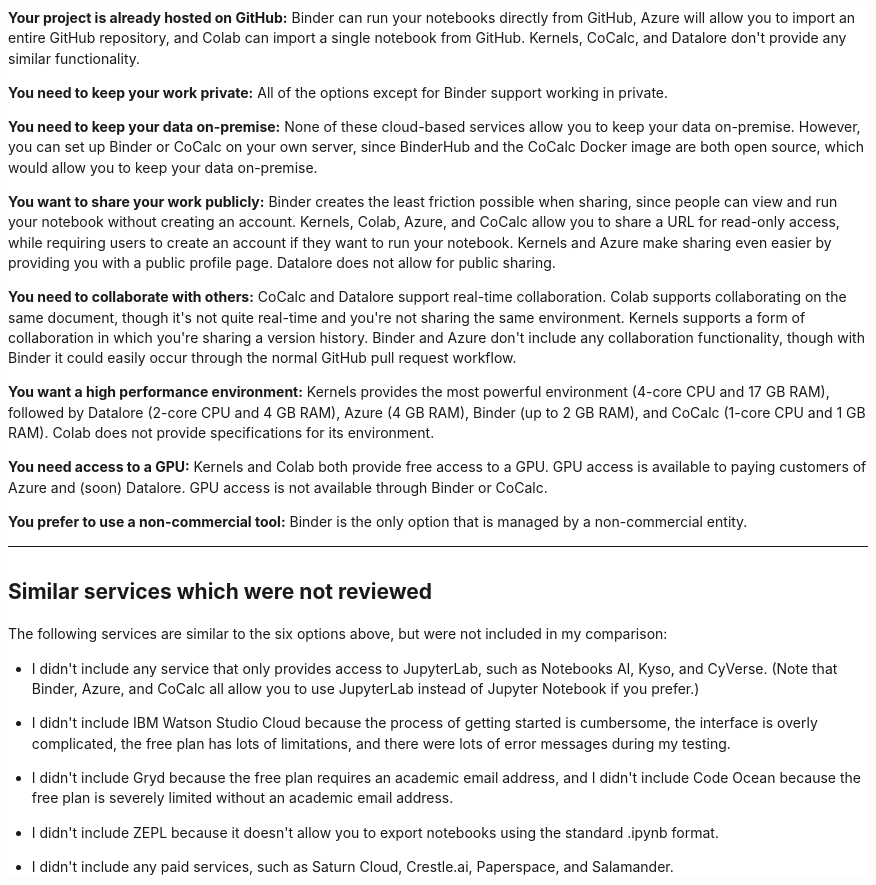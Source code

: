 **Your project is already hosted on GitHub:** Binder can run your notebooks directly from GitHub, Azure will allow you to import an entire GitHub repository, and Colab can import a single notebook from GitHub. Kernels, CoCalc, and Datalore don't provide any similar functionality.

**You need to keep your work private:** All of the options except for Binder support working in private.

**You need to keep your data on-premise:** None of these cloud-based services allow you to keep your data on-premise. However, you can set up Binder or CoCalc on your own server, since BinderHub and the CoCalc Docker image are both open source, which would allow you to keep your data on-premise.

**You want to share your work publicly:** Binder creates the least friction possible when sharing, since people can view and run your notebook without creating an account. Kernels, Colab, Azure, and CoCalc allow you to share a URL for read-only access, while requiring users to create an account if they want to run your notebook. Kernels and Azure make sharing even easier by providing you with a public profile page. Datalore does not allow for public sharing.

**You need to collaborate with others:** CoCalc and Datalore support real-time collaboration. Colab supports collaborating on the same document, though it's not quite real-time and you're not sharing the same environment. Kernels supports a form of collaboration in which you're sharing a version history. Binder and Azure don't include any collaboration functionality, though with Binder it could easily occur through the normal GitHub pull request workflow.

**You want a high performance environment:** Kernels provides the most powerful environment (4-core CPU and 17 GB RAM), followed by Datalore (2-core CPU and 4 GB RAM), Azure (4 GB RAM), Binder (up to 2 GB RAM), and CoCalc (1-core CPU and 1 GB RAM). Colab does not provide specifications for its environment.

**You need access to a GPU:** Kernels and Colab both provide free access to a GPU. GPU access is available to paying customers of Azure and (soon) Datalore. GPU access is not available through Binder or CoCalc.

**You prefer to use a non-commercial tool:** Binder is the only option that is managed by a non-commercial entity.

---

## Similar services which were not reviewed

The following services are similar to the six options above, but were not included in my comparison:

- I didn't include any service that only provides access to JupyterLab, such as Notebooks AI, Kyso, and CyVerse. (Note that Binder, Azure, and CoCalc all allow you to use JupyterLab instead of Jupyter Notebook if you prefer.)

- I didn't include IBM Watson Studio Cloud because the process of getting started is cumbersome, the interface is overly complicated, the free plan has lots of limitations, and there were lots of error messages during my testing.

- I didn't include Gryd because the free plan requires an academic email address, and I didn't include Code Ocean because the free plan is severely limited without an academic email address.

- I didn't include ZEPL because it doesn't allow you to export notebooks using the standard .ipynb format.

- I didn't include any paid services, such as Saturn Cloud, Crestle.ai, Paperspace, and Salamander.
